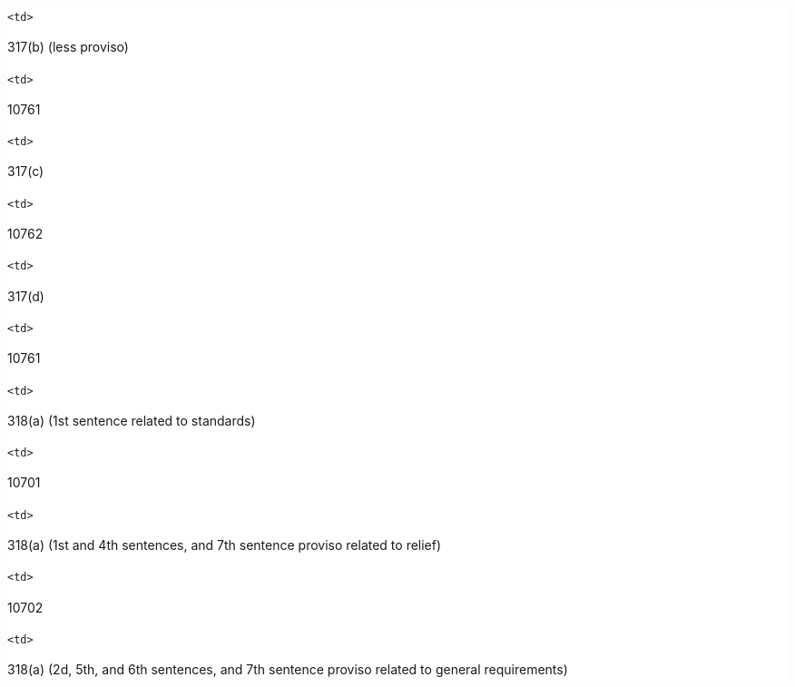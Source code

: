     <td> 

317(b) (less proviso)  </td>

    <td> 

10761  </td>

  </tr>

  <tr>

    <td> 

317(c)  </td>

    <td> 

10762  </td>

  </tr>

  <tr>

    <td> 

317(d)  </td>

    <td> 

10761  </td>

  </tr>

  <tr>

    <td> 

318(a) (1st sentence related to standards)  </td>

    <td> 

10701  </td>

  </tr>

  <tr>

    <td> 

318(a) (1st and 4th sentences, and 7th sentence proviso related to relief)  </td>

    <td> 

10702  </td>

  </tr>

  <tr>

    <td> 

318(a) (2d, 5th, and 6th sentences, and 7th sentence proviso related to general requirements)  </td>
